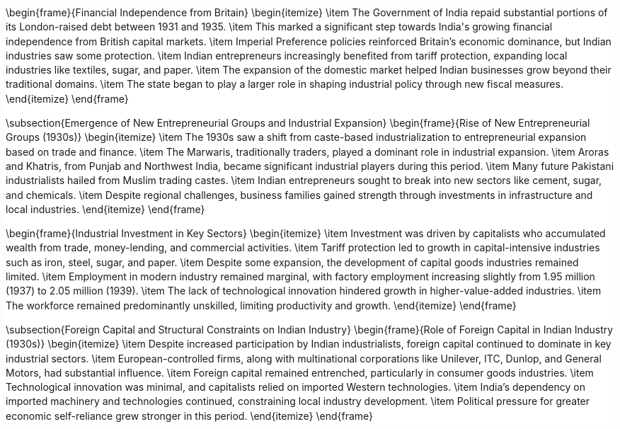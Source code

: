 \begin{frame}{Financial Independence from Britain}
\begin{itemize}
    \item The Government of India repaid substantial portions of its London-raised debt between 1931 and 1935.
    \item This marked a significant step towards India's growing financial independence from British capital markets.
    \item Imperial Preference policies reinforced Britain’s economic dominance, but Indian industries saw some protection.
    \item Indian entrepreneurs increasingly benefited from tariff protection, expanding local industries like textiles, sugar, and paper.
    \item The expansion of the domestic market helped Indian businesses grow beyond their traditional domains.
    \item The state began to play a larger role in shaping industrial policy through new fiscal measures.
\end{itemize}
\end{frame}

\subsection{Emergence of New Entrepreneurial Groups and Industrial Expansion}
\begin{frame}{Rise of New Entrepreneurial Groups (1930s)}
\begin{itemize}
    \item The 1930s saw a shift from caste-based industrialization to entrepreneurial expansion based on trade and finance.
    \item The Marwaris, traditionally traders, played a dominant role in industrial expansion.
    \item Aroras and Khatris, from Punjab and Northwest India, became significant industrial players during this period.
    \item Many future Pakistani industrialists hailed from Muslim trading castes.
    \item Indian entrepreneurs sought to break into new sectors like cement, sugar, and chemicals.
    \item Despite regional challenges, business families gained strength through investments in infrastructure and local industries.
\end{itemize}
\end{frame}

\begin{frame}{Industrial Investment in Key Sectors}
\begin{itemize}
    \item Investment was driven by capitalists who accumulated wealth from trade, money-lending, and commercial activities.
    \item Tariff protection led to growth in capital-intensive industries such as iron, steel, sugar, and paper.
    \item Despite some expansion, the development of capital goods industries remained limited.
    \item Employment in modern industry remained marginal, with factory employment increasing slightly from 1.95 million (1937) to 2.05 million (1939).
    \item The lack of technological innovation hindered growth in higher-value-added industries.
    \item The workforce remained predominantly unskilled, limiting productivity and growth.
\end{itemize}
\end{frame}

\subsection{Foreign Capital and Structural Constraints on Indian Industry}
\begin{frame}{Role of Foreign Capital in Indian Industry (1930s)}
\begin{itemize}
    \item Despite increased participation by Indian industrialists, foreign capital continued to dominate in key industrial sectors.
    \item European-controlled firms, along with multinational corporations like Unilever, ITC, Dunlop, and General Motors, had substantial influence.
    \item Foreign capital remained entrenched, particularly in consumer goods industries.
    \item Technological innovation was minimal, and capitalists relied on imported Western technologies.
    \item India’s dependency on imported machinery and technologies continued, constraining local industry development.
    \item Political pressure for greater economic self-reliance grew stronger in this period.
\end{itemize}
\end{frame}
